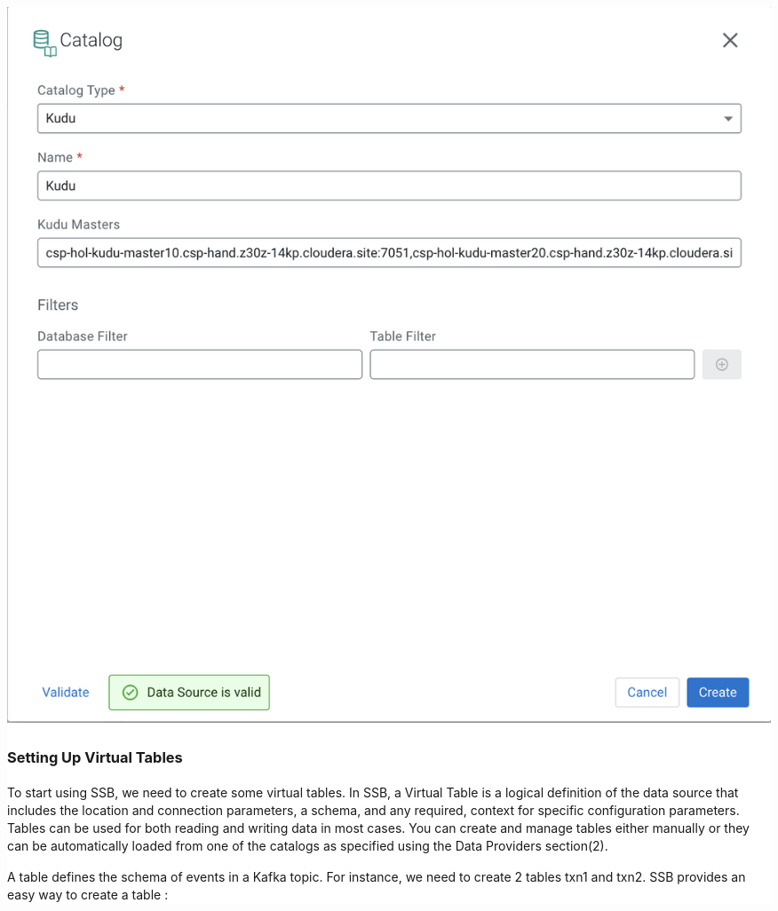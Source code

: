 ![M0_93 Add Kudu Catalog](/Images/M0_93_Add_Kudu_Catalog.png)


### **Setting Up Virtual Tables**

To start using SSB, we need to create some virtual tables. In SSB, a Virtual Table is a logical definition of the data source that includes the location and connection parameters, a schema, and any required, context for specific configuration parameters. Tables can be used for both reading and writing data in most cases. You can create and manage tables either manually or they can be automatically loaded from one of the catalogs as specified using the Data Providers section(2).

A table defines the schema of events in a Kafka topic. For instance, we need to create 2 tables txn1 and txn2. SSB provides an easy way to create a table :
